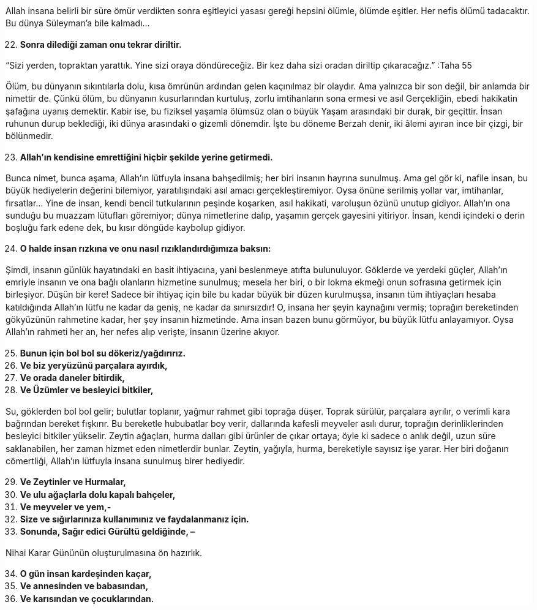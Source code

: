 Allah insana belirli bir süre ömür verdikten sonra eşitleyici yasası gereği hepsini ölümle, ölümde eşitler. Her nefis ölümü tadacaktır. Bu dünya Süleyman’a bile kalmadı…

22. **Sonra dilediği zaman onu tekrar diriltir.**

“Sizi yerden, topraktan yarattık. Yine sizi oraya döndüreceğiz. Bir kez daha sizi oradan diriltip çıkaracağız.” :Taha 55

Ölüm, bu dünyanın sıkıntılarla dolu, kısa ömrünün ardından gelen kaçınılmaz bir olaydır. Ama yalnızca bir son değil, bir anlamda bir nimettir de. Çünkü ölüm, bu dünyanın kusurlarından kurtuluş, zorlu imtihanların sona ermesi ve asıl Gerçekliğin, ebedi hakikatin şafağına uyanış demektir. Kabir ise, bu fiziksel yaşamla ölümsüz olan o büyük Yaşam arasındaki bir durak, bir geçittir. İnsan ruhunun durup beklediği, iki dünya arasındaki o gizemli dönemdir. İşte bu döneme Berzah denir, iki âlemi ayıran ince bir çizgi, bir bölünmedir.

23. **Allah’ın kendisine emrettiğini hiçbir şekilde yerine getirmedi.**

Bunca nimet, bunca aşama, Allah’ın lütfuyla insana bahşedilmiş; her biri insanın hayrına sunulmuş. Ama gel gör ki, nafile insan, bu büyük hediyelerin değerini bilemiyor, yaratılışındaki asıl amacı gerçekleştiremiyor. Oysa önüne serilmiş yollar var, imtihanlar, fırsatlar… Yine de insan, kendi bencil tutkularının peşinde koşarken, asıl hakikati, varoluşun özünü unutup gidiyor. Allah’ın ona sunduğu bu muazzam lütufları göremiyor; dünya nimetlerine dalıp, yaşamın gerçek gayesini yitiriyor. İnsan, kendi içindeki o derin boşluğu fark edene dek, bu kısır döngüde kaybolup gidiyor.

24. **O halde insan rızkına ve onu nasıl rızıklandırdığımıza baksın:**

Şimdi, insanın günlük hayatındaki en basit ihtiyacına, yani beslenmeye atıfta bulunuluyor. Göklerde ve yerdeki güçler, Allah’ın emriyle insanın ve ona bağlı olanların hizmetine sunulmuş; mesela her biri, o bir lokma ekmeği onun sofrasına getirmek için birleşiyor. Düşün bir kere! Sadece bir ihtiyaç için bile bu kadar büyük bir düzen kurulmuşsa, insanın tüm ihtiyaçları hesaba katıldığında Allah’ın lütfu ne kadar da geniş, ne kadar da sınırsızdır! O, insana her şeyin kaynağını vermiş; toprağın bereketinden gökyüzünün rahmetine kadar, her şey insanın hizmetinde. Ama insan bazen bunu görmüyor, bu büyük lütfu anlayamıyor. Oysa Allah’ın rahmeti her an, her nefes alıp verişte, insanın üzerine akıyor.

25. **Bunun için bol bol su dökeriz/yağdırırız.**
26. **Ve biz yeryüzünü parçalara ayırdık,**
27. **Ve orada daneler bitirdik,**
28. **Ve Üzümler ve besleyici bitkiler,**

Su, göklerden bol bol gelir; bulutlar toplanır, yağmur rahmet gibi toprağa düşer. Toprak sürülür, parçalara ayrılır, o verimli kara bağrından bereket fışkırır. Bu bereketle hububatlar boy verir, dallarında kafesli meyveler asılı durur, toprağın derinliklerinden besleyici bitkiler yükselir. Zeytin ağaçları, hurma dalları gibi ürünler de çıkar ortaya; öyle ki sadece o anlık değil, uzun süre saklanabilen, her zaman hizmet eden nimetlerdir bunlar. Zeytin, yağıyla, hurma, bereketiyle sayısız işe yarar. Her biri doğanın cömertliği, Allah’ın lütfuyla insana sunulmuş birer hediyedir.

29. **Ve Zeytinler ve Hurmalar,**
30. **Ve ulu ağaçlarla dolu kapalı bahçeler,**
31. **Ve meyveler ve yem,-**
32. **Size ve sığırlarınıza kullanımınız ve faydalanmanız için.**
33. **Sonunda, Sağır edici Gürültü geldiğinde, –**

Nihai Karar Gününün oluşturulmasına ön hazırlık.

34. **O gün insan kardeşinden kaçar,**
35. **Ve annesinden ve babasından,**
36. **Ve karısından ve çocuklarından.**
